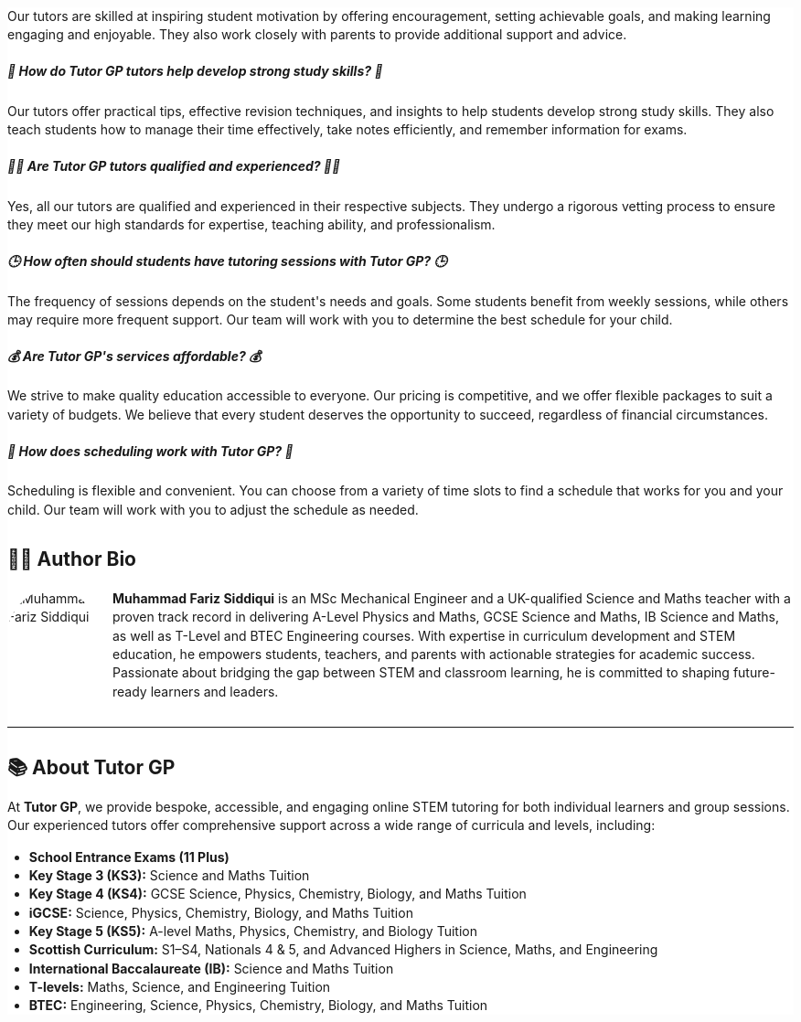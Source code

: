 <p>Our tutors are skilled at inspiring student motivation by offering encouragement, setting achievable goals, and making learning engaging and enjoyable. They also work closely with parents to provide additional support and advice.</p>
<h5>💪 How do Tutor GP tutors help develop strong study skills? 💪</h5>
<p>Our tutors offer practical tips, effective revision techniques, and insights to help students develop strong study skills. They also teach students how to manage their time effectively, take notes efficiently, and remember information for exams.</p>
<h5>👨‍🏫 Are Tutor GP tutors qualified and experienced? 👨‍🏫</h5>
<p>Yes, all our tutors are qualified and experienced in their respective subjects. They undergo a rigorous vetting process to ensure they meet our high standards for expertise, teaching ability, and professionalism.</p>
<h5>🕒 How often should students have tutoring sessions with Tutor GP? 🕒</h5>
<p>The frequency of sessions depends on the student's needs and goals. Some students benefit from weekly sessions, while others may require more frequent support. Our team will work with you to determine the best schedule for your child.</p>
<h5>💰 Are Tutor GP's services affordable? 💰</h5>
<p>We strive to make quality education accessible to everyone. Our pricing is competitive, and we offer flexible packages to suit a variety of budgets. We believe that every student deserves the opportunity to succeed, regardless of financial circumstances.</p>
<h5>📅 How does scheduling work with Tutor GP? 📅</h5>
<p>Scheduling is flexible and convenient. You can choose from a variety of time slots to find a schedule that works for you and your child. Our team will work with you to adjust the schedule as needed.</p>



## 👨‍🏫 Author Bio

<img src="https://tutorgp.github.io/blogs/images/TutorGP-Author-Siddiqui.jpg" alt="Muhammad Fariz Siddiqui" width="100" height="100" style="float:left;margin:0 15px 15px 0;border-radius:50%;">

**Muhammad Fariz Siddiqui** is an MSc Mechanical Engineer and a UK-qualified Science and Maths teacher with a proven track record in delivering A-Level Physics and Maths, GCSE Science and Maths, IB Science and Maths, as well as T-Level and BTEC Engineering courses. With expertise in curriculum development and STEM education, he empowers students, teachers, and parents with actionable strategies for academic success. Passionate about bridging the gap between STEM and classroom learning, he is committed to shaping future-ready learners and leaders.

<div style="clear:both;"></div>

---

## 📚 About Tutor GP

At **Tutor GP**, we provide bespoke, accessible, and engaging online STEM tutoring for both individual learners and group sessions. Our experienced tutors offer comprehensive support across a wide range of curricula and levels, including:

- **School Entrance Exams (11 Plus)**
- **Key Stage 3 (KS3):** Science and Maths Tuition
- **Key Stage 4 (KS4):** GCSE Science, Physics, Chemistry, Biology, and Maths Tuition
- **iGCSE:** Science, Physics, Chemistry, Biology, and Maths Tuition
- **Key Stage 5 (KS5):** A-level Maths, Physics, Chemistry, and Biology Tuition
- **Scottish Curriculum:** S1–S4, Nationals 4 & 5, and Advanced Highers in Science, Maths, and Engineering
- **International Baccalaureate (IB):** Science and Maths Tuition
- **T-levels:** Maths, Science, and Engineering Tuition
- **BTEC:** Engineering, Science, Physics, Chemistry, Biology, and Maths Tuition
